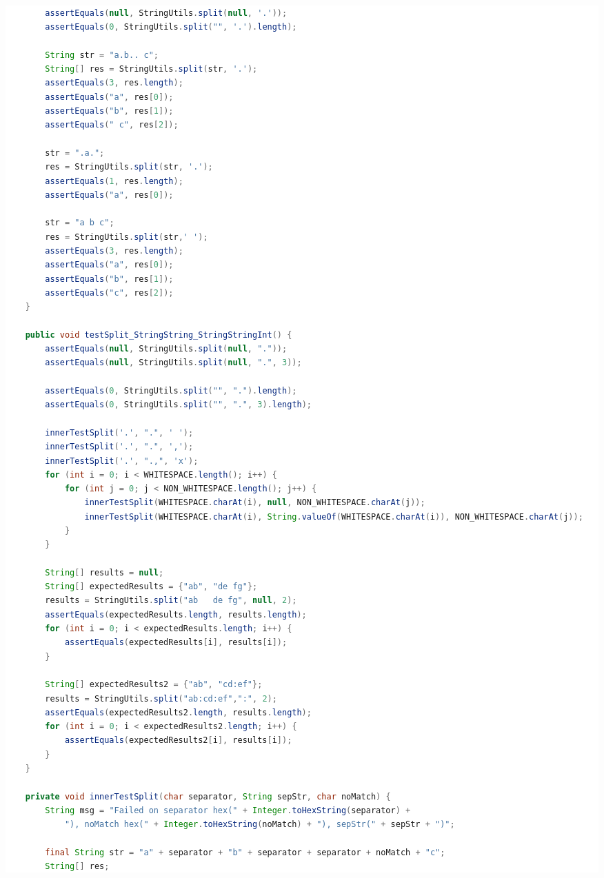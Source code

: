```java
        assertEquals(null, StringUtils.split(null, '.'));
        assertEquals(0, StringUtils.split("", '.').length);

        String str = "a.b.. c";
        String[] res = StringUtils.split(str, '.');
        assertEquals(3, res.length);
        assertEquals("a", res[0]);
        assertEquals("b", res[1]);
        assertEquals(" c", res[2]);
            
        str = ".a.";
        res = StringUtils.split(str, '.');
        assertEquals(1, res.length);
        assertEquals("a", res[0]);
        
        str = "a b c";
        res = StringUtils.split(str,' ');
        assertEquals(3, res.length);
        assertEquals("a", res[0]);
        assertEquals("b", res[1]);
        assertEquals("c", res[2]);
    }
    
    public void testSplit_StringString_StringStringInt() {
        assertEquals(null, StringUtils.split(null, "."));
        assertEquals(null, StringUtils.split(null, ".", 3));
        
        assertEquals(0, StringUtils.split("", ".").length);
        assertEquals(0, StringUtils.split("", ".", 3).length);
        
        innerTestSplit('.', ".", ' ');
        innerTestSplit('.', ".", ',');
        innerTestSplit('.', ".,", 'x');
        for (int i = 0; i < WHITESPACE.length(); i++) {
            for (int j = 0; j < NON_WHITESPACE.length(); j++) {
                innerTestSplit(WHITESPACE.charAt(i), null, NON_WHITESPACE.charAt(j));
                innerTestSplit(WHITESPACE.charAt(i), String.valueOf(WHITESPACE.charAt(i)), NON_WHITESPACE.charAt(j));
            }
        }
        
        String[] results = null;
        String[] expectedResults = {"ab", "de fg"};
        results = StringUtils.split("ab   de fg", null, 2);
        assertEquals(expectedResults.length, results.length);
        for (int i = 0; i < expectedResults.length; i++) {
            assertEquals(expectedResults[i], results[i]);
        }
        
        String[] expectedResults2 = {"ab", "cd:ef"};
        results = StringUtils.split("ab:cd:ef",":", 2);
        assertEquals(expectedResults2.length, results.length);
        for (int i = 0; i < expectedResults2.length; i++) {
            assertEquals(expectedResults2[i], results[i]);
        }
    }
    
    private void innerTestSplit(char separator, String sepStr, char noMatch) {
        String msg = "Failed on separator hex(" + Integer.toHexString(separator) +
            "), noMatch hex(" + Integer.toHexString(noMatch) + "), sepStr(" + sepStr + ")";
        
        final String str = "a" + separator + "b" + separator + separator + noMatch + "c";
        String[] res;
```